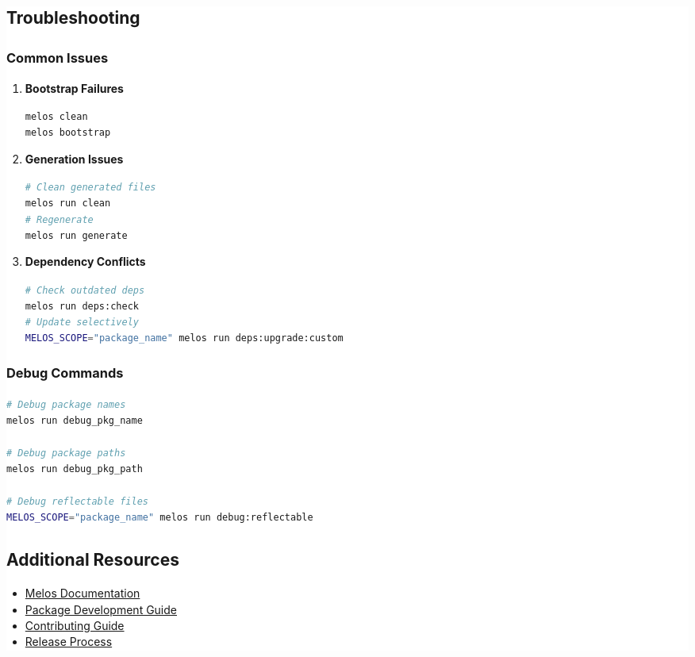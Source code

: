 ## Troubleshooting

### Common Issues

1. **Bootstrap Failures**
   ```bash
   melos clean
   melos bootstrap
   ```

2. **Generation Issues**
   ```bash
   # Clean generated files
   melos run clean
   # Regenerate
   melos run generate
   ```

3. **Dependency Conflicts**
   ```bash
   # Check outdated deps
   melos run deps:check
   # Update selectively
   MELOS_SCOPE="package_name" melos run deps:upgrade:custom
   ```

### Debug Commands

```bash
# Debug package names
melos run debug_pkg_name

# Debug package paths
melos run debug_pkg_path

# Debug reflectable files
MELOS_SCOPE="package_name" melos run debug:reflectable
```

## Additional Resources

- [Melos Documentation](https://melos.invertase.dev/)
- [Package Development Guide](/documentation/digging-deeper/package-development.md)
- [Contributing Guide](/documentation/prologue/contributing-guide.md)
- [Release Process](/releases/release-process.md)
